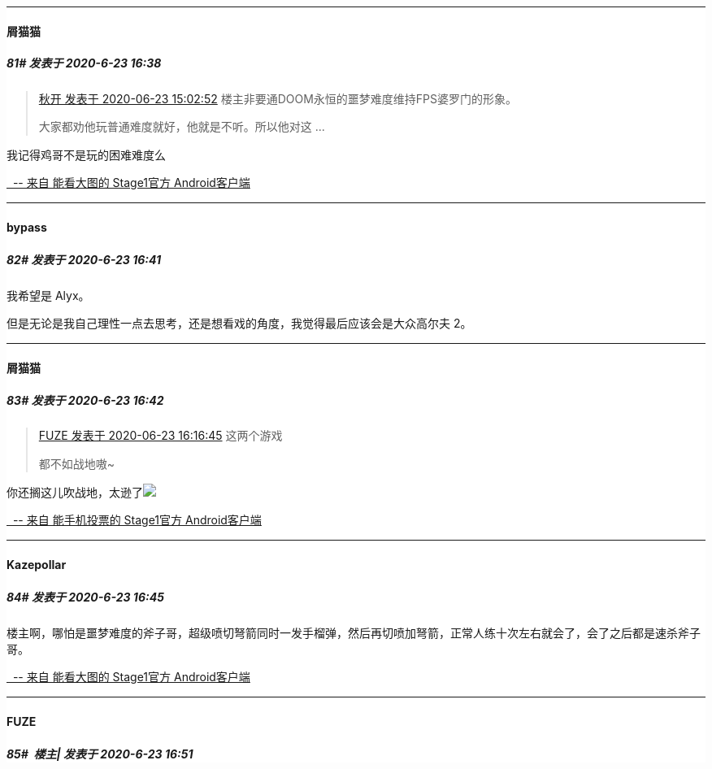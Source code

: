 
-----

####  屑猫猫  
##### 81#       发表于 2020-6-23 16:38


<blockquote><a href="httphttps://bbs.saraba1st.com/2b/forum.php?mod=redirect&amp;goto=findpost&amp;pid=47919603&amp;ptid=1943611" target="_blank">秋开 发表于 2020-06-23 15:02:52</a>
楼主非要通DOOM永恒的噩梦难度维持FPS婆罗门的形象。

大家都劝他玩普通难度就好，他就是不听。所以他对这 ...</blockquote>我记得鸡哥不是玩的困难难度么

[  -- 来自 能看大图的 Stage1官方 Android客户端](https://www.coolapk.com/apk/140634)


-----

####  bypass  
##### 82#       发表于 2020-6-23 16:41


我希望是 Alyx。


但是无论是我自己理性一点去思考，还是想看戏的角度，我觉得最后应该会是大众高尔夫 2。


-----

####  屑猫猫  
##### 83#       发表于 2020-6-23 16:42


<blockquote><a href="httphttps://bbs.saraba1st.com/2b/forum.php?mod=redirect&amp;goto=findpost&amp;pid=47920600&amp;ptid=1943611" target="_blank">FUZE 发表于 2020-06-23 16:16:45</a>
这两个游戏

都不如战地嗷~</blockquote>你还搁这儿吹战地，太逊了<img src="https://static.saraba1st.com/image/smiley/face2017/001.png" referrerpolicy="no-referrer">

[  -- 来自 能手机投票的 Stage1官方 Android客户端](https://www.coolapk.com/apk/140634)


-----

####  Kazepollar  
##### 84#       发表于 2020-6-23 16:45


楼主啊，哪怕是噩梦难度的斧子哥，超级喷切弩箭同时一发手榴弹，然后再切喷加弩箭，正常人练十次左右就会了，会了之后都是速杀斧子哥。

[  -- 来自 能看大图的 Stage1官方 Android客户端](https://www.coolapk.com/apk/140634)


-----

####  FUZE  
##### 85#         楼主| 发表于 2020-6-23 16:51
